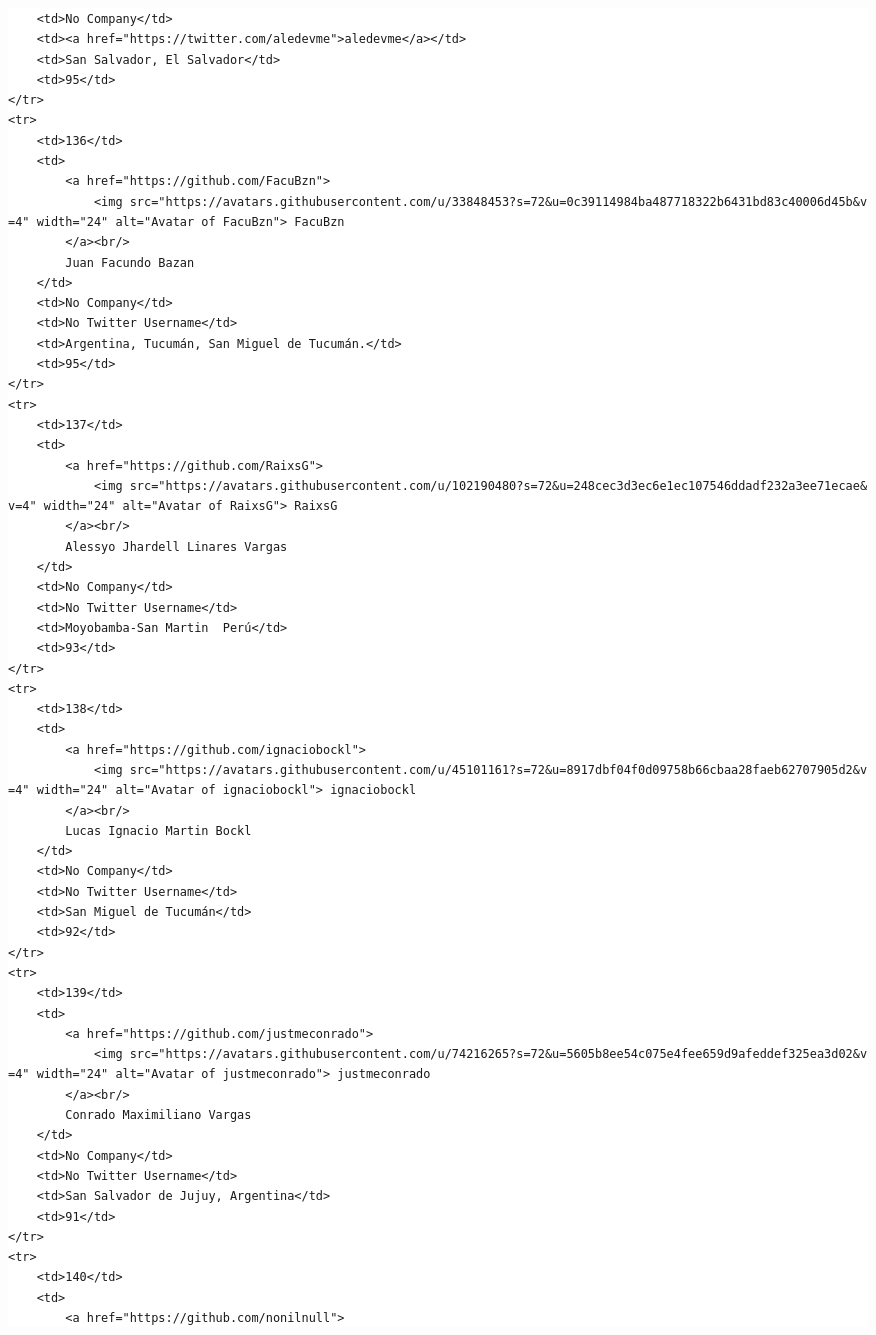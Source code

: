		<td>No Company</td>
		<td><a href="https://twitter.com/aledevme">aledevme</a></td>
		<td>San Salvador, El Salvador</td>
		<td>95</td>
	</tr>
	<tr>
		<td>136</td>
		<td>
			<a href="https://github.com/FacuBzn">
				<img src="https://avatars.githubusercontent.com/u/33848453?s=72&u=0c39114984ba487718322b6431bd83c40006d45b&v=4" width="24" alt="Avatar of FacuBzn"> FacuBzn
			</a><br/>
			Juan Facundo Bazan
		</td>
		<td>No Company</td>
		<td>No Twitter Username</td>
		<td>Argentina, Tucumán, San Miguel de Tucumán.</td>
		<td>95</td>
	</tr>
	<tr>
		<td>137</td>
		<td>
			<a href="https://github.com/RaixsG">
				<img src="https://avatars.githubusercontent.com/u/102190480?s=72&u=248cec3d3ec6e1ec107546ddadf232a3ee71ecae&v=4" width="24" alt="Avatar of RaixsG"> RaixsG
			</a><br/>
			Alessyo Jhardell Linares Vargas
		</td>
		<td>No Company</td>
		<td>No Twitter Username</td>
		<td>Moyobamba-San Martin  Perú</td>
		<td>93</td>
	</tr>
	<tr>
		<td>138</td>
		<td>
			<a href="https://github.com/ignaciobockl">
				<img src="https://avatars.githubusercontent.com/u/45101161?s=72&u=8917dbf04f0d09758b66cbaa28faeb62707905d2&v=4" width="24" alt="Avatar of ignaciobockl"> ignaciobockl
			</a><br/>
			Lucas Ignacio Martin Bockl
		</td>
		<td>No Company</td>
		<td>No Twitter Username</td>
		<td>San Miguel de Tucumán</td>
		<td>92</td>
	</tr>
	<tr>
		<td>139</td>
		<td>
			<a href="https://github.com/justmeconrado">
				<img src="https://avatars.githubusercontent.com/u/74216265?s=72&u=5605b8ee54c075e4fee659d9afeddef325ea3d02&v=4" width="24" alt="Avatar of justmeconrado"> justmeconrado
			</a><br/>
			Conrado Maximiliano Vargas
		</td>
		<td>No Company</td>
		<td>No Twitter Username</td>
		<td>San Salvador de Jujuy, Argentina</td>
		<td>91</td>
	</tr>
	<tr>
		<td>140</td>
		<td>
			<a href="https://github.com/nonilnull">